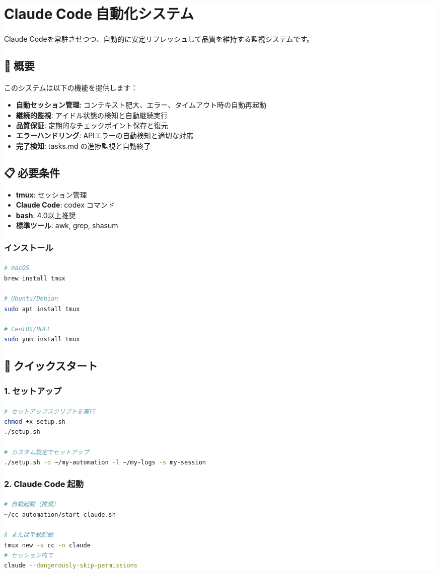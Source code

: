 # Claude Code 自動化システム

Claude Codeを常駐させつつ、自動的に安定リフレッシュして品質を維持する監視システムです。

## 🎯 概要

このシステムは以下の機能を提供します：

- **自動セッション管理**: コンテキスト肥大、エラー、タイムアウト時の自動再起動
- **継続的監視**: アイドル状態の検知と自動継続実行
- **品質保証**: 定期的なチェックポイント保存と復元
- **エラーハンドリング**: APIエラーの自動検知と適切な対応
- **完了検知**: tasks.md の進捗監視と自動終了

## 📋 必要条件

- **tmux**: セッション管理
- **Claude Code**: codex コマンド
- **bash**: 4.0以上推奨
- **標準ツール**: awk, grep, shasum

### インストール

```bash
# macOS
brew install tmux

# Ubuntu/Debian
sudo apt install tmux

# CentOS/RHEL
sudo yum install tmux
```

## 🚀 クイックスタート

### 1. セットアップ

```bash
# セットアップスクリプトを実行
chmod +x setup.sh
./setup.sh

# カスタム設定でセットアップ
./setup.sh -d ~/my-automation -l ~/my-logs -s my-session
```

### 2. Claude Code 起動

```bash
# 自動起動（推奨）
~/cc_automation/start_claude.sh

# または手動起動
tmux new -s cc -n claude
# セッション内で
claude --dangerously-skip-permissions
```
